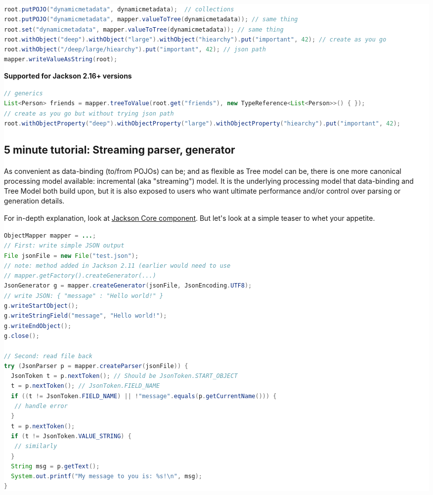 ```java
root.putPOJO("dynamicmetadata", dynamicmetadata);  // collections
root.putPOJO("dynamicmetadata", mapper.valueToTree(dynamicmetadata)); // same thing
root.set("dynamicmetadata", mapper.valueToTree(dynamicmetadata)); // same thing
root.withObject("deep").withObject("large").withObject("hiearchy").put("important", 42); // create as you go
root.withObject("/deep/large/hiearchy").put("important", 42); // json path
mapper.writeValueAsString(root);
```

**Supported for Jackson 2.16+ versions**

```java
// generics
List<Person> friends = mapper.treeToValue(root.get("friends"), new TypeReference<List<Person>>() { });
// create as you go but without trying json path
root.withObjectProperty("deep").withObjectProperty("large").withObjectProperty("hiearchy").put("important", 42);
```

## 5 minute tutorial: Streaming parser, generator

As convenient as data-binding (to/from POJOs) can be; and as flexible as Tree model can be, there is one more canonical processing model available: incremental (aka "streaming") model.
It is the underlying processing model that data-binding and Tree Model both build upon, but it is also exposed to users who want ultimate performance and/or control over parsing or generation details.

For in-depth explanation, look at [Jackson Core component](https://github.com/FasterXML/jackson-core).
But let's look at a simple teaser to whet your appetite.

```java
ObjectMapper mapper = ...;
// First: write simple JSON output
File jsonFile = new File("test.json");
// note: method added in Jackson 2.11 (earlier would need to use
// mapper.getFactory().createGenerator(...)
JsonGenerator g = mapper.createGenerator(jsonFile, JsonEncoding.UTF8);
// write JSON: { "message" : "Hello world!" }
g.writeStartObject();
g.writeStringField("message", "Hello world!");
g.writeEndObject();
g.close();

// Second: read file back
try (JsonParser p = mapper.createParser(jsonFile)) {
  JsonToken t = p.nextToken(); // Should be JsonToken.START_OBJECT
  t = p.nextToken(); // JsonToken.FIELD_NAME
  if ((t != JsonToken.FIELD_NAME) || !"message".equals(p.getCurrentName())) {
   // handle error
  }
  t = p.nextToken();
  if (t != JsonToken.VALUE_STRING) {
   // similarly
  }
  String msg = p.getText();
  System.out.printf("My message to you is: %s!\n", msg);
}
```
